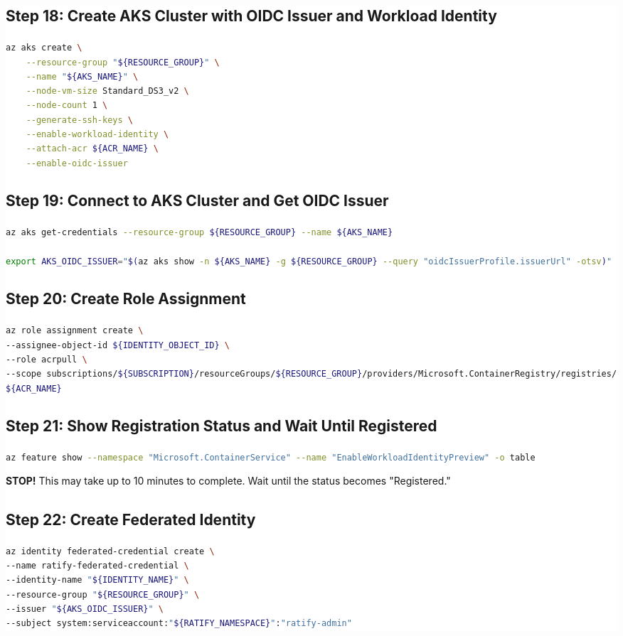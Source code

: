 ## Step 18: Create AKS Cluster with OIDC Issuer and Workload Identity

```sh
az aks create \
    --resource-group "${RESOURCE_GROUP}" \
    --name "${AKS_NAME}" \
    --node-vm-size Standard_DS3_v2 \
    --node-count 1 \
    --generate-ssh-keys \
    --enable-workload-identity \
    --attach-acr ${ACR_NAME} \
    --enable-oidc-issuer
```

## Step 19: Connect to AKS Cluster and Get OIDC Issuer

```sh
az aks get-credentials --resource-group ${RESOURCE_GROUP} --name ${AKS_NAME}

export AKS_OIDC_ISSUER="$(az aks show -n ${AKS_NAME} -g ${RESOURCE_GROUP} --query "oidcIssuerProfile.issuerUrl" -otsv)"
```

## Step 20: Create Role Assignment

```sh
az role assignment create \
--assignee-object-id ${IDENTITY_OBJECT_ID} \
--role acrpull \
--scope subscriptions/${SUBSCRIPTION}/resourceGroups/${RESOURCE_GROUP}/providers/Microsoft.ContainerRegistry/registries/${ACR_NAME}
```

## Step 21: Show Registration Status and Wait Until Registered

```sh
az feature show --namespace "Microsoft.ContainerService" --name "EnableWorkloadIdentityPreview" -o table
```

__STOP!__ This may take up to 10 minutes to complete. Wait until the status becomes "Registered."

## Step 22: Create Federated Identity

```sh
az identity federated-credential create \
--name ratify-federated-credential \
--identity-name "${IDENTITY_NAME}" \
--resource-group "${RESOURCE_GROUP}" \
--issuer "${AKS_OIDC_ISSUER}" \
--subject system:serviceaccount:"${RATIFY_NAMESPACE}":"ratify-admin"
```
